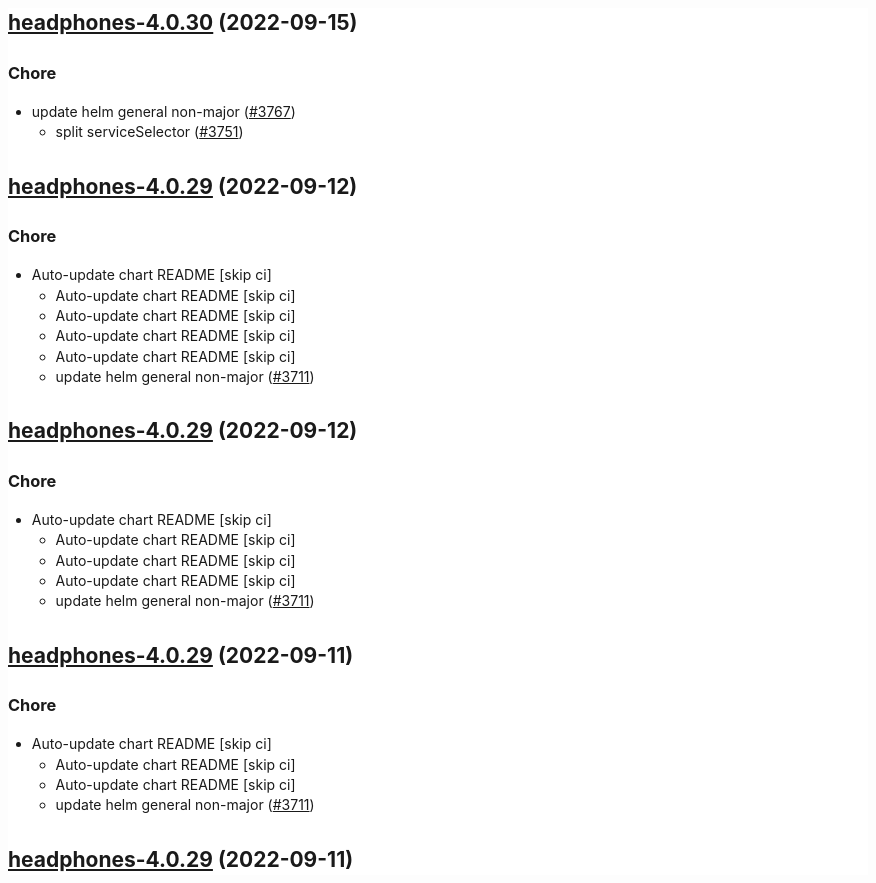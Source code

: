 

## [headphones-4.0.30](https://github.com/truecharts/charts/compare/headphones-4.0.29...headphones-4.0.30) (2022-09-15)

### Chore

- update helm general non-major ([#3767](https://github.com/truecharts/charts/issues/3767))
  - split serviceSelector ([#3751](https://github.com/truecharts/charts/issues/3751))




## [headphones-4.0.29](https://github.com/truecharts/charts/compare/headphones-4.0.28...headphones-4.0.29) (2022-09-12)

### Chore

- Auto-update chart README [skip ci]
  - Auto-update chart README [skip ci]
  - Auto-update chart README [skip ci]
  - Auto-update chart README [skip ci]
  - Auto-update chart README [skip ci]
  - update helm general non-major ([#3711](https://github.com/truecharts/charts/issues/3711))




## [headphones-4.0.29](https://github.com/truecharts/charts/compare/headphones-4.0.28...headphones-4.0.29) (2022-09-12)

### Chore

- Auto-update chart README [skip ci]
  - Auto-update chart README [skip ci]
  - Auto-update chart README [skip ci]
  - Auto-update chart README [skip ci]
  - update helm general non-major ([#3711](https://github.com/truecharts/charts/issues/3711))




## [headphones-4.0.29](https://github.com/truecharts/charts/compare/headphones-4.0.28...headphones-4.0.29) (2022-09-11)

### Chore

- Auto-update chart README [skip ci]
  - Auto-update chart README [skip ci]
  - Auto-update chart README [skip ci]
  - update helm general non-major ([#3711](https://github.com/truecharts/charts/issues/3711))




## [headphones-4.0.29](https://github.com/truecharts/charts/compare/headphones-4.0.28...headphones-4.0.29) (2022-09-11)
